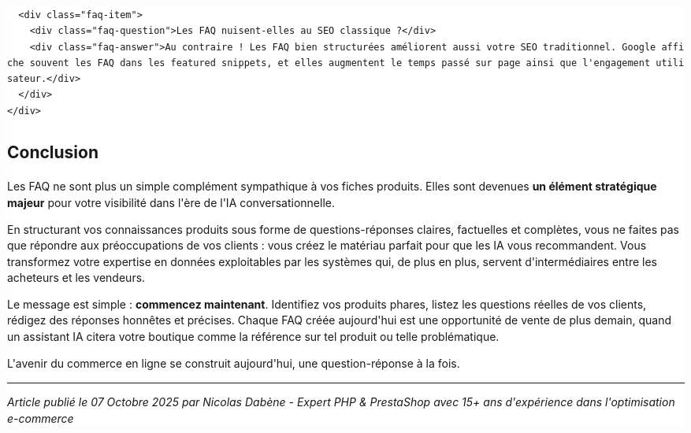       <div class="faq-item">
        <div class="faq-question">Les FAQ nuisent-elles au SEO classique ?</div>
        <div class="faq-answer">Au contraire ! Les FAQ bien structurées améliorent aussi votre SEO traditionnel. Google affiche souvent les FAQ dans les featured snippets, et elles augmentent le temps passé sur page ainsi que l'engagement utilisateur.</div>
      </div>
    </div>
  </div>
</section>

## Conclusion

Les FAQ ne sont plus un simple complément sympathique à vos fiches produits. Elles sont devenues **un élément stratégique majeur** pour votre visibilité dans l'ère de l'IA conversationnelle.

En structurant vos connaissances produits sous forme de questions-réponses claires, factuelles et complètes, vous ne faites pas que répondre aux préoccupations de vos clients : vous créez le matériau parfait pour que les IA vous recommandent. Vous transformez votre expertise en données exploitables par les systèmes qui, de plus en plus, servent d'intermédiaires entre les acheteurs et les vendeurs.

Le message est simple : **commencez maintenant**. Identifiez vos produits phares, listez les questions réelles de vos clients, rédigez des réponses honnêtes et précises. Chaque FAQ créée aujourd'hui est une opportunité de vente de plus demain, quand un assistant IA citera votre boutique comme la référence sur tel produit ou telle problématique.

L'avenir du commerce en ligne se construit aujourd'hui, une question-réponse à la fois.

---

*Article publié le 07 Octobre 2025 par Nicolas Dabène - Expert PHP & PrestaShop avec 15+ ans d'expérience dans l'optimisation e-commerce*
